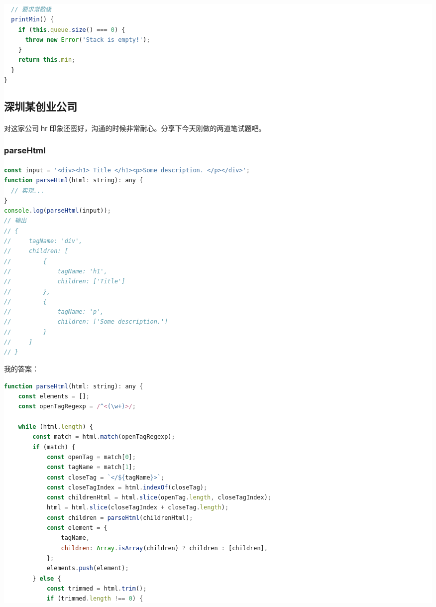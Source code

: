 ```javascript
  // 要求常数级
  printMin() {
    if (this.queue.size() === 0) {
      throw new Error('Stack is empty!');
    }
    return this.min;
  }
}
```

## 深圳某创业公司

对这家公司 hr 印象还蛮好，沟通的时候非常耐心。分享下今天刚做的两道笔试题吧。

### parseHtml

```javascript
const input = '<div><h1> Title </h1><p>Some description. </p></div>';
function parseHtml(html: string): any {
  // 实现...
}
console.log(parseHtml(input));
// 输出
// {
//     tagName: 'div',
//     children: [
//         {
//             tagName: 'h1',
//             children: ['Title']
//         },
//         {
//             tagName: 'p',
//             children: ['Some description.']
//         }
//     ]
// }

```

我的答案：

```javascript
function parseHtml(html: string): any {
    const elements = [];
    const openTagRegexp = /^<(\w+)>/;

    while (html.length) {
        const match = html.match(openTagRegexp);
        if (match) {
            const openTag = match[0];
            const tagName = match[1];
            const closeTag = `</${tagName}>`;
            const closeTagIndex = html.indexOf(closeTag);
            const childrenHtml = html.slice(openTag.length, closeTagIndex);
            html = html.slice(closeTagIndex + closeTag.length);
            const children = parseHtml(childrenHtml);
            const element = {
                tagName,
                children: Array.isArray(children) ? children : [children],
            };
            elements.push(element);
        } else {
            const trimmed = html.trim();
            if (trimmed.length !== 0) {
```